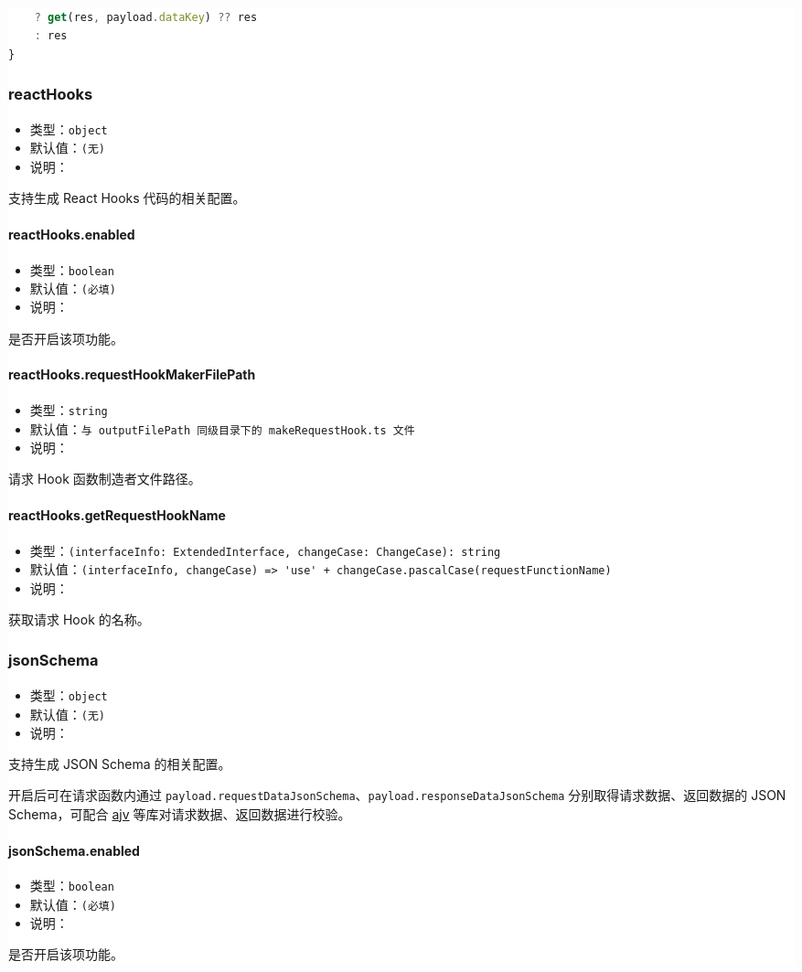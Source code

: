 ```typescript
    ? get(res, payload.dataKey) ?? res
    : res
}
```

### reactHooks

- 类型：`object`
- 默认值：`(无)`
- 说明：

支持生成 React Hooks 代码的相关配置。

#### reactHooks.enabled

- 类型：`boolean`
- 默认值：`(必填)`
- 说明：

是否开启该项功能。

#### reactHooks.requestHookMakerFilePath

- 类型：`string`
- 默认值：`与 outputFilePath 同级目录下的 makeRequestHook.ts 文件`
- 说明：

请求 Hook 函数制造者文件路径。

#### reactHooks.getRequestHookName

- 类型：`(interfaceInfo: ExtendedInterface, changeCase: ChangeCase): string`
- 默认值：`(interfaceInfo, changeCase) => 'use' + changeCase.pascalCase(requestFunctionName)`
- 说明：

获取请求 Hook 的名称。

### jsonSchema

- 类型：`object`
- 默认值：`(无)`
- 说明：

支持生成 JSON Schema 的相关配置。

开启后可在请求函数内通过 `payload.requestDataJsonSchema`、`payload.responseDataJsonSchema` 分别取得请求数据、返回数据的 JSON Schema，可配合 [ajv](https://github.com/ajv-validator/ajv) 等库对请求数据、返回数据进行校验。

#### jsonSchema.enabled

- 类型：`boolean`
- 默认值：`(必填)`
- 说明：

是否开启该项功能。
